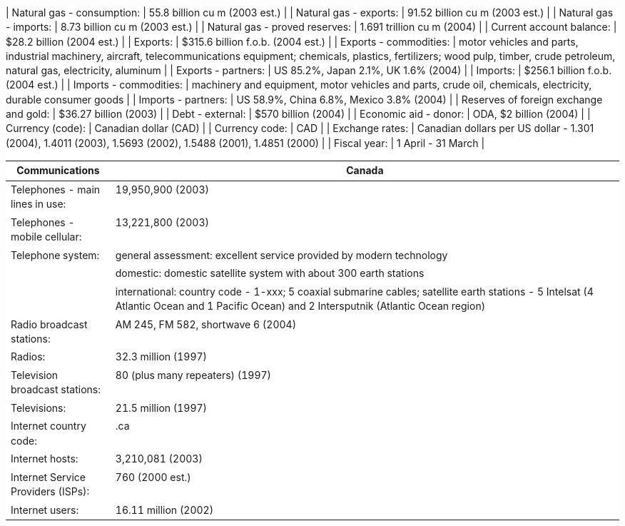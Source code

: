 | Natural gas - consumption: | 55.8 billion cu m (2003 est.) |
| Natural gas - exports: | 91.52 billion cu m (2003 est.) |
| Natural gas - imports: | 8.73 billion cu m (2003 est.) |
| Natural gas - proved reserves: | 1.691 trillion cu m (2004) |
| Current account balance: | $28.2 billion (2004 est.) |
| Exports: | $315.6 billion f.o.b. (2004 est.) |
| Exports - commodities: | motor vehicles and parts, industrial machinery, aircraft, telecommunications equipment; chemicals, plastics, fertilizers; wood pulp, timber, crude petroleum, natural gas, electricity, aluminum |
| Exports - partners: | US 85.2%, Japan 2.1%, UK 1.6% (2004) |
| Imports: | $256.1 billion f.o.b. (2004 est.) |
| Imports - commodities: | machinery and equipment, motor vehicles and parts, crude oil, chemicals, electricity, durable consumer goods |
| Imports - partners: | US 58.9%, China 6.8%, Mexico 3.8% (2004) |
| Reserves of foreign exchange and gold: | $36.27 billion (2003) |
| Debt - external: | $570 billion (2004) |
| Economic aid - donor: | ODA, $2 billion (2004) |
| Currency (code): | Canadian dollar (CAD) |
| Currency code: | CAD |
| Exchange rates: | Canadian dollars per US dollar - 1.301 (2004), 1.4011 (2003), 1.5693 (2002), 1.5488 (2001), 1.4851 (2000) |
| Fiscal year: | 1 April - 31 March |

| Communications | Canada |
| --- | --- |
| Telephones - main lines in use: | 19,950,900 (2003) |
| Telephones - mobile cellular: | 13,221,800 (2003) |
| Telephone system: | general assessment: excellent service provided by modern technology |
| | domestic: domestic satellite system with about 300 earth stations |
| | international: country code - 1-xxx; 5 coaxial submarine cables; satellite earth stations - 5 Intelsat (4 Atlantic Ocean and 1 Pacific Ocean) and 2 Intersputnik (Atlantic Ocean region) |
| Radio broadcast stations: | AM 245, FM 582, shortwave 6 (2004) |
| Radios: | 32.3 million (1997) |
| Television broadcast stations: | 80 (plus many repeaters) (1997) |
| Televisions: | 21.5 million (1997) |
| Internet country code: | .ca |
| Internet hosts: | 3,210,081 (2003) |
| Internet Service Providers (ISPs): | 760 (2000 est.) |
| Internet users: | 16.11 million (2002) |
